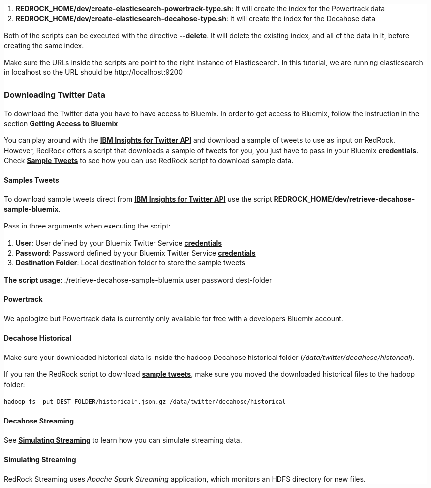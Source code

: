 1. **REDROCK_HOME/dev/create-elasticsearch-powertrack-type.sh**: It will create the index for the Powertrack data
2. **REDROCK_HOME/dev/create-elasticsearch-decahose-type.sh**: It will create the index for the Decahose data

Both of the scripts can be executed with the directive **--delete**. It will delete the existing index, and all of the data in it, before creating the same index.

Make sure the URLs inside the scripts are point to the right instance of Elasticsearch. In this tutorial, we are running elasticsearch in localhost so the URL should be http://localhost:9200

### Downloading Twitter Data

To download the Twitter data you have to have access to Bluemix. In order to get access to Bluemix, follow the instruction in the section **[Getting Access to Bluemix](#bluemix)**

You can play around with the **[IBM Insights for Twitter API](#bluemix-api)** and download a sample of tweets to use as input on RedRock. However, RedRock offers a script that downloads a sample of tweets for you, you just have to pass in your Bluemix **[credentials](#credential)**. Check **[Sample Tweets](#getsample)** to see how you can use RedRock script to download sample data.

#### <a name="getsample"></a> Samples Tweets

To download sample tweets direct from **[IBM Insights for Twitter API](#bluemix-api)** use the script **REDROCK_HOME/dev/retrieve-decahose-sample-bluemix**.

Pass in three arguments when executing the script:

1. **User**: User defined by your Bluemix Twitter Service **[credentials](#credential)**
2. **Password**: Password defined by your Bluemix Twitter Service **[credentials](#credential)**
3. **Destination Folder**: Local destination folder to store the sample tweets

**The script usage**: ./retrieve-decahose-sample-bluemix user password dest-folder

#### Powertrack

We apologize but Powertrack data is currently only available for free with a developers Bluemix account.

#### Decahose Historical

Make sure your downloaded historical data is inside the hadoop Decahose historical folder (_/data/twitter/decahose/historical_).

If you ran the RedRock script to download **[sample tweets](#getsample)**, make sure you moved the downloaded historical files to the hadoop folder:

```
hadoop fs -put DEST_FOLDER/historical*.json.gz /data/twitter/decahose/historical
``` 
        
#### Decahose Streaming

See **[Simulating Streaming](#simStreaming)** to learn how you can simulate streaming data.

#### <a name="simStreaming"></a> Simulating Streaming

RedRock Streaming uses _Apache Spark Streaming_ application, which monitors an HDFS directory for new files.
